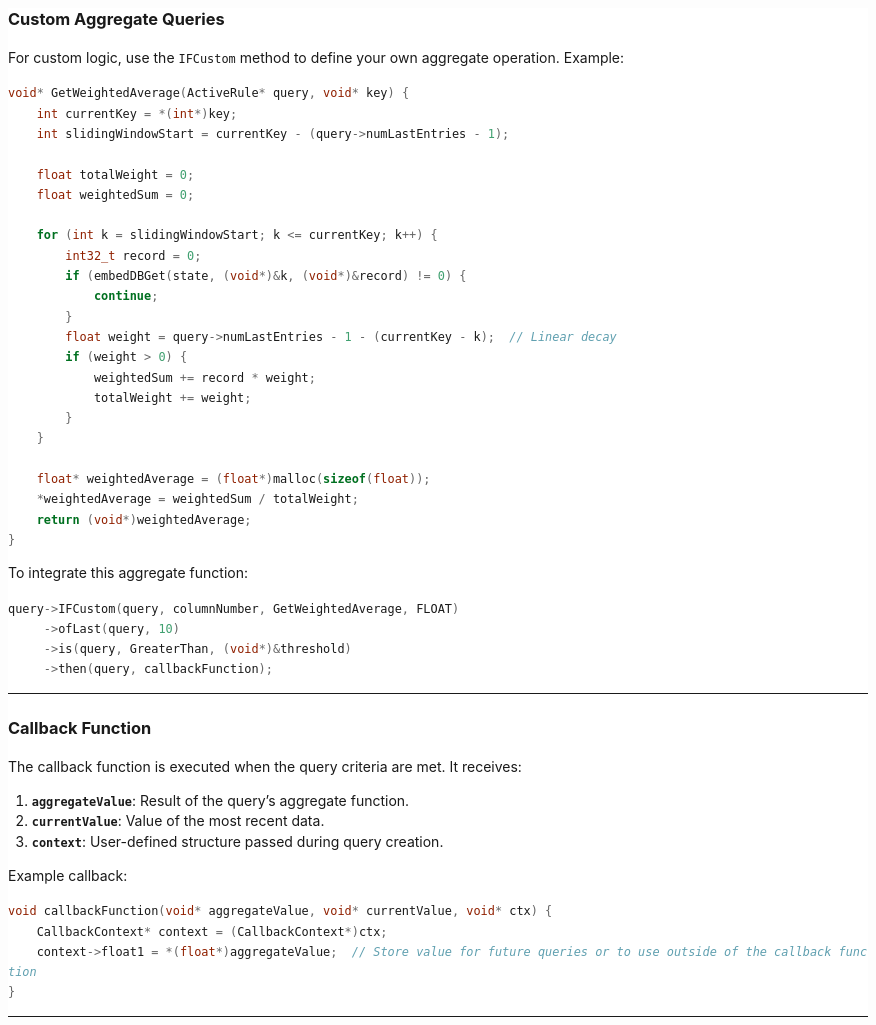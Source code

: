 
### Custom Aggregate Queries
For custom logic, use the `IFCustom` method to define your own aggregate operation. Example:
```cpp
void* GetWeightedAverage(ActiveRule* query, void* key) {
    int currentKey = *(int*)key;
    int slidingWindowStart = currentKey - (query->numLastEntries - 1);

    float totalWeight = 0;
    float weightedSum = 0;

    for (int k = slidingWindowStart; k <= currentKey; k++) {
        int32_t record = 0;
        if (embedDBGet(state, (void*)&k, (void*)&record) != 0) {
            continue;
        }
        float weight = query->numLastEntries - 1 - (currentKey - k);  // Linear decay
        if (weight > 0) {
            weightedSum += record * weight;
            totalWeight += weight;
        }
    }

    float* weightedAverage = (float*)malloc(sizeof(float));
    *weightedAverage = weightedSum / totalWeight;
    return (void*)weightedAverage;
}
```

To integrate this aggregate function:
```cpp
query->IFCustom(query, columnNumber, GetWeightedAverage, FLOAT)
     ->ofLast(query, 10)
     ->is(query, GreaterThan, (void*)&threshold)
     ->then(query, callbackFunction);
```

---

### Callback Function
The callback function is executed when the query criteria are met. It receives:
1. **`aggregateValue`**: Result of the query’s aggregate function.
2. **`currentValue`**: Value of the most recent data.
3. **`context`**: User-defined structure passed during query creation.

Example callback:
```cpp
void callbackFunction(void* aggregateValue, void* currentValue, void* ctx) {
    CallbackContext* context = (CallbackContext*)ctx;
    context->float1 = *(float*)aggregateValue;  // Store value for future queries or to use outside of the callback function
}
```

---